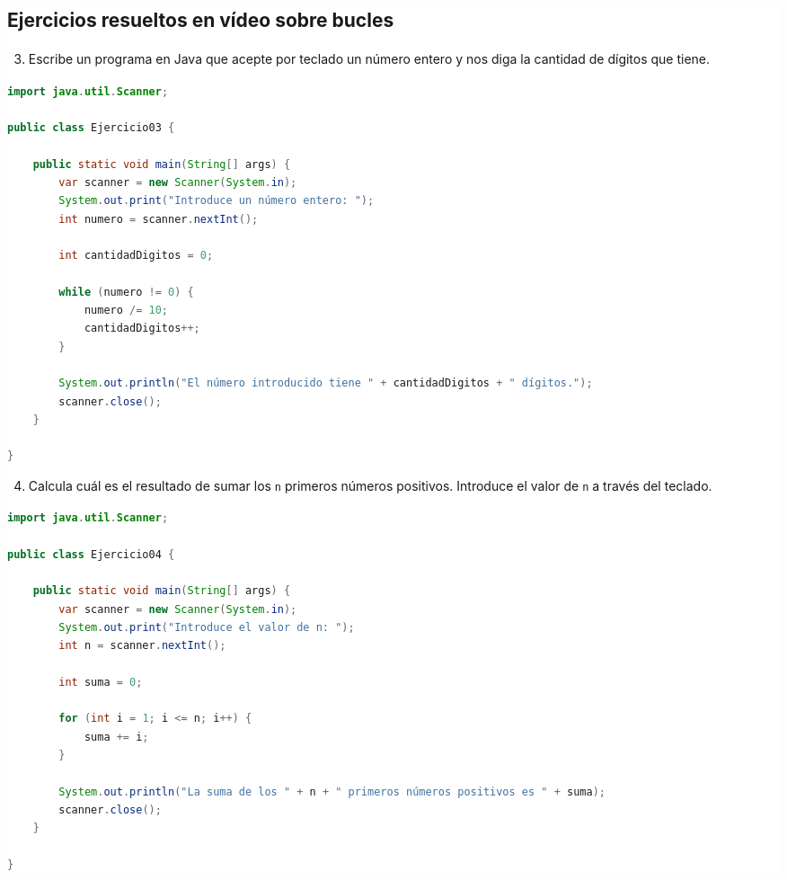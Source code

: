 

## Ejercicios resueltos en vídeo sobre bucles

3. Escribe un programa en Java que acepte por teclado un número entero y nos diga la cantidad de dígitos que tiene. 

```java
import java.util.Scanner;

public class Ejercicio03 {

	public static void main(String[] args) {
		var scanner = new Scanner(System.in);
        System.out.print("Introduce un número entero: ");
        int numero = scanner.nextInt();

        int cantidadDigitos = 0;

        while (numero != 0) {
            numero /= 10;
            cantidadDigitos++;
        }

        System.out.println("El número introducido tiene " + cantidadDigitos + " dígitos.");
        scanner.close();
    }

}
```

4. Calcula cuál es el resultado de sumar los `n` primeros números positivos. Introduce el valor de `n` a través del teclado.

```java
import java.util.Scanner;

public class Ejercicio04 {

	public static void main(String[] args) {
        var scanner = new Scanner(System.in);
        System.out.print("Introduce el valor de n: ");
        int n = scanner.nextInt();

        int suma = 0;

        for (int i = 1; i <= n; i++) {
            suma += i;
        }

        System.out.println("La suma de los " + n + " primeros números positivos es " + suma);
        scanner.close();
    }

}
```
